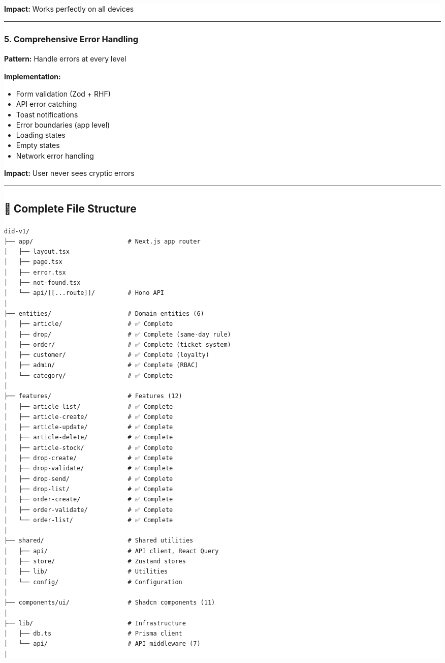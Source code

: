 **Impact:** Works perfectly on all devices

---

### 5. Comprehensive Error Handling
**Pattern:** Handle errors at every level

**Implementation:**
- Form validation (Zod + RHF)
- API error catching
- Toast notifications
- Error boundaries (app level)
- Loading states
- Empty states
- Network error handling

**Impact:** User never sees cryptic errors

---

## 📁 Complete File Structure

```
did-v1/
├── app/                          # Next.js app router
│   ├── layout.tsx
│   ├── page.tsx
│   ├── error.tsx
│   ├── not-found.tsx
│   └── api/[[...route]]/         # Hono API
│
├── entities/                     # Domain entities (6)
│   ├── article/                  # ✅ Complete
│   ├── drop/                     # ✅ Complete (same-day rule)
│   ├── order/                    # ✅ Complete (ticket system)
│   ├── customer/                 # ✅ Complete (loyalty)
│   ├── admin/                    # ✅ Complete (RBAC)
│   └── category/                 # ✅ Complete
│
├── features/                     # Features (12)
│   ├── article-list/             # ✅ Complete
│   ├── article-create/           # ✅ Complete
│   ├── article-update/           # ✅ Complete
│   ├── article-delete/           # ✅ Complete
│   ├── article-stock/            # ✅ Complete
│   ├── drop-create/              # ✅ Complete
│   ├── drop-validate/            # ✅ Complete
│   ├── drop-send/                # ✅ Complete
│   ├── drop-list/                # ✅ Complete
│   ├── order-create/             # ✅ Complete
│   ├── order-validate/           # ✅ Complete
│   └── order-list/               # ✅ Complete
│
├── shared/                       # Shared utilities
│   ├── api/                      # API client, React Query
│   ├── store/                    # Zustand stores
│   ├── lib/                      # Utilities
│   └── config/                   # Configuration
│
├── components/ui/                # Shadcn components (11)
│
├── lib/                          # Infrastructure
│   ├── db.ts                     # Prisma client
│   └── api/                      # API middleware (7)
│
```